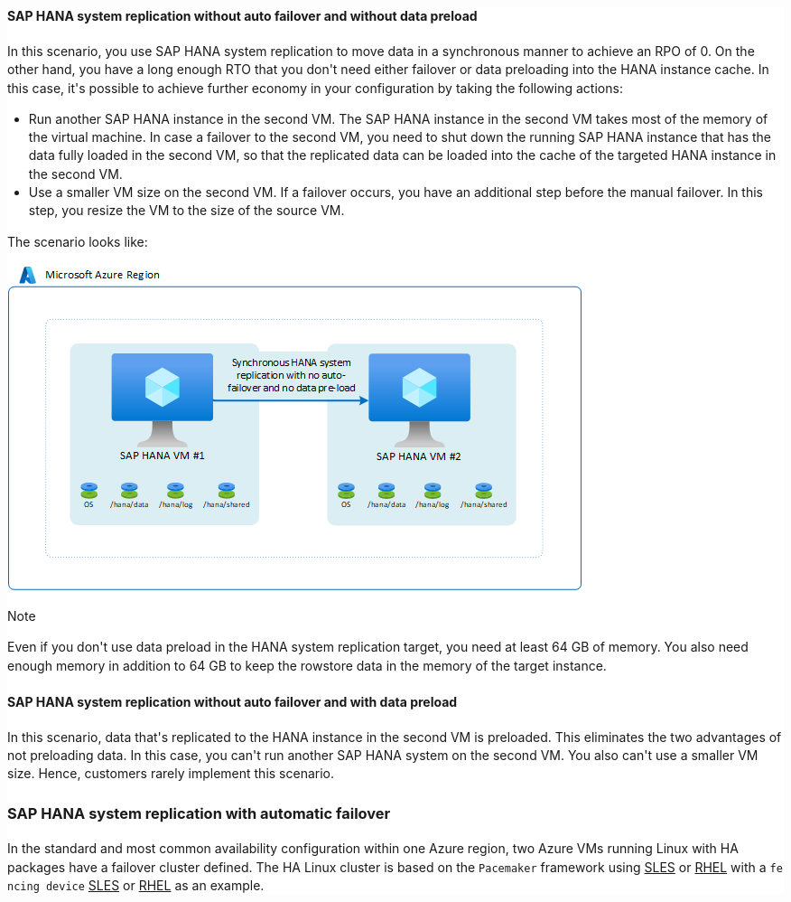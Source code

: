 #### SAP HANA system replication without auto failover and without data preload

In this scenario, you use SAP HANA system replication to move data in a synchronous manner to achieve an RPO of 0. On the other hand, you have a long enough RTO that you don't need either failover or data preloading into the HANA instance cache. In this case, it's possible to achieve further economy in your configuration by taking the following actions:

- Run another SAP HANA instance in the second VM. The SAP HANA instance in the second VM takes most of the memory of the virtual machine. In case a failover to the second VM, you need to shut down the running SAP HANA instance that has the data fully loaded in the second VM, so that the replicated data can be loaded into the cache of the targeted HANA instance in the second VM.
- Use a smaller VM size on the second VM. If a failover occurs, you have an additional step before the manual failover. In this step, you resize the VM to the size of the source VM.

The scenario looks like:

![Diagram of two VMs with storage replication.](./media/sap-hana-availability-one-region/two_vm_HSR_sync_nopreload.png)

> [!NOTE]
> Even if you don't use data preload in the HANA system replication target, you need at least 64 GB of memory. You also need enough memory in addition to 64 GB to keep the rowstore data in the memory of the target instance.

#### SAP HANA system replication without auto failover and with data preload

In this scenario, data that's replicated to the HANA instance in the second VM is preloaded. This eliminates the two advantages of not preloading data. In this case, you can't run another SAP HANA system on the second VM. You also can't use a smaller VM size. Hence, customers rarely implement this scenario.

### SAP HANA system replication with automatic failover

In the standard and most common availability configuration within one Azure region, two Azure VMs running Linux with HA packages have a failover cluster defined. The HA Linux cluster is based on the `Pacemaker` framework using [SLES](./high-availability-guide-suse-pacemaker.md) or [RHEL](./high-availability-guide-rhel-pacemaker.md) with a `fencing device` [SLES](./high-availability-guide-suse-pacemaker.md#create-an-azure-fence-agent-device) or [RHEL](./high-availability-guide-rhel-pacemaker.md#create-a-fencing-device) as an example.
